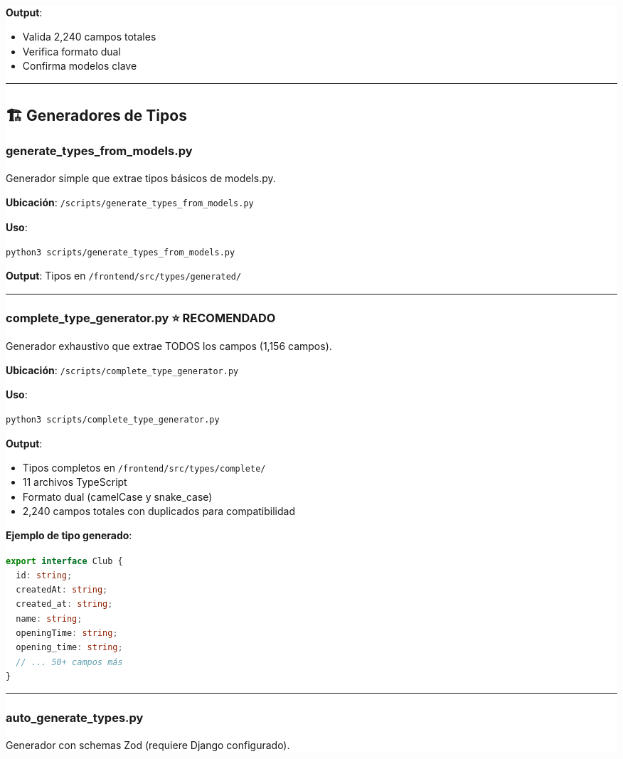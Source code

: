**Output**:
- Valida 2,240 campos totales
- Verifica formato dual
- Confirma modelos clave

---

## 🏗️ Generadores de Tipos

### **generate_types_from_models.py**
Generador simple que extrae tipos básicos de models.py.

**Ubicación**: `/scripts/generate_types_from_models.py`

**Uso**:
```bash
python3 scripts/generate_types_from_models.py
```

**Output**: Tipos en `/frontend/src/types/generated/`

---

### **complete_type_generator.py** ⭐ RECOMENDADO
Generador exhaustivo que extrae TODOS los campos (1,156 campos).

**Ubicación**: `/scripts/complete_type_generator.py`

**Uso**:
```bash
python3 scripts/complete_type_generator.py
```

**Output**: 
- Tipos completos en `/frontend/src/types/complete/`
- 11 archivos TypeScript
- Formato dual (camelCase y snake_case)
- 2,240 campos totales con duplicados para compatibilidad

**Ejemplo de tipo generado**:
```typescript
export interface Club {
  id: string;
  createdAt: string;
  created_at: string;
  name: string;
  openingTime: string;
  opening_time: string;
  // ... 50+ campos más
}
```

---

### **auto_generate_types.py**
Generador con schemas Zod (requiere Django configurado).
